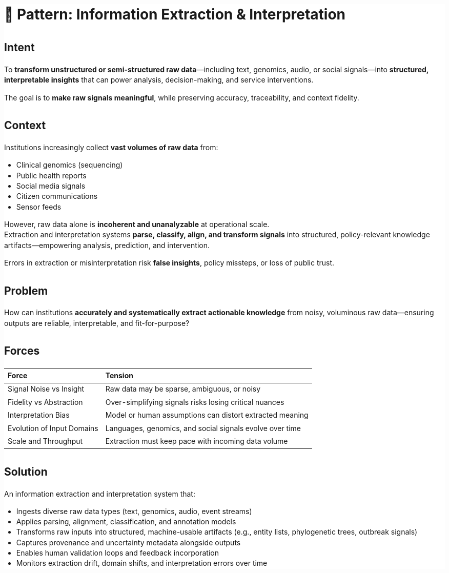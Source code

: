 # 📄 Pattern: Information Extraction & Interpretation

## Intent
To **transform unstructured or semi-structured raw data**—including text, genomics, audio, or social signals—into **structured, interpretable insights** that can power analysis, decision-making, and service interventions.

The goal is to **make raw signals meaningful**, while preserving accuracy, traceability, and context fidelity.

## Context
Institutions increasingly collect **vast volumes of raw data** from:

- Clinical genomics (sequencing)
- Public health reports
- Social media signals
- Citizen communications
- Sensor feeds

However, raw data alone is **incoherent and unanalyzable** at operational scale.  
Extraction and interpretation systems **parse, classify, align, and transform signals** into structured, policy-relevant knowledge artifacts—empowering analysis, prediction, and intervention.

Errors in extraction or misinterpretation risk **false insights**, policy missteps, or loss of public trust.

## Problem
How can institutions **accurately and systematically extract actionable knowledge** from noisy, voluminous raw data—ensuring outputs are reliable, interpretable, and fit-for-purpose?

## Forces

| Force | Tension |
|:------|:--------|
| Signal Noise vs Insight | Raw data may be sparse, ambiguous, or noisy |
| Fidelity vs Abstraction | Over-simplifying signals risks losing critical nuances |
| Interpretation Bias | Model or human assumptions can distort extracted meaning |
| Evolution of Input Domains | Languages, genomics, and social signals evolve over time |
| Scale and Throughput | Extraction must keep pace with incoming data volume |

## Solution
An information extraction and interpretation system that:

- Ingests diverse raw data types (text, genomics, audio, event streams)
- Applies parsing, alignment, classification, and annotation models
- Transforms raw inputs into structured, machine-usable artifacts (e.g., entity lists, phylogenetic trees, outbreak signals)
- Captures provenance and uncertainty metadata alongside outputs
- Enables human validation loops and feedback incorporation
- Monitors extraction drift, domain shifts, and interpretation errors over time
